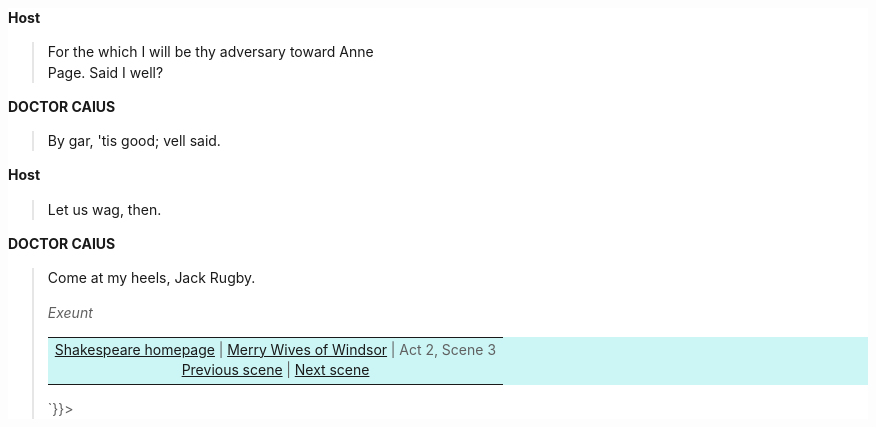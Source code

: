 <A NAME=speech45><b>Host</b></a>
<blockquote>
<A NAME=80>For the which I will be thy adversary toward Anne</A><br>
<A NAME=81>Page. Said I well?</A><br>
</blockquote>

<A NAME=speech46><b>DOCTOR CAIUS</b></a>
<blockquote>
<A NAME=82>By gar, 'tis good; vell said.</A><br>
</blockquote>

<A NAME=speech47><b>Host</b></a>
<blockquote>
<A NAME=83>Let us wag, then.</A><br>
</blockquote>

<A NAME=speech48><b>DOCTOR CAIUS</b></a>
<blockquote>
<A NAME=84>Come at my heels, Jack Rugby.</A><br>
<p><i>Exeunt</i></p>
<table width="100%" bgcolor="#CCF6F6">
<tr><td class="nav" align="center">
      <a href="/Shakespeare">Shakespeare homepage</A> 
    | <A href="/Shakespeare/merry_wives/">Merry Wives of Windsor</A> 
    | Act 2, Scene 3
   <br>
      <a href="merry_wives.2.2.html">Previous scene</A>
    | <a href="merry_wives.3.1.html">Next scene</A>
</table>

</body>
</html>


</div>`}}></div>